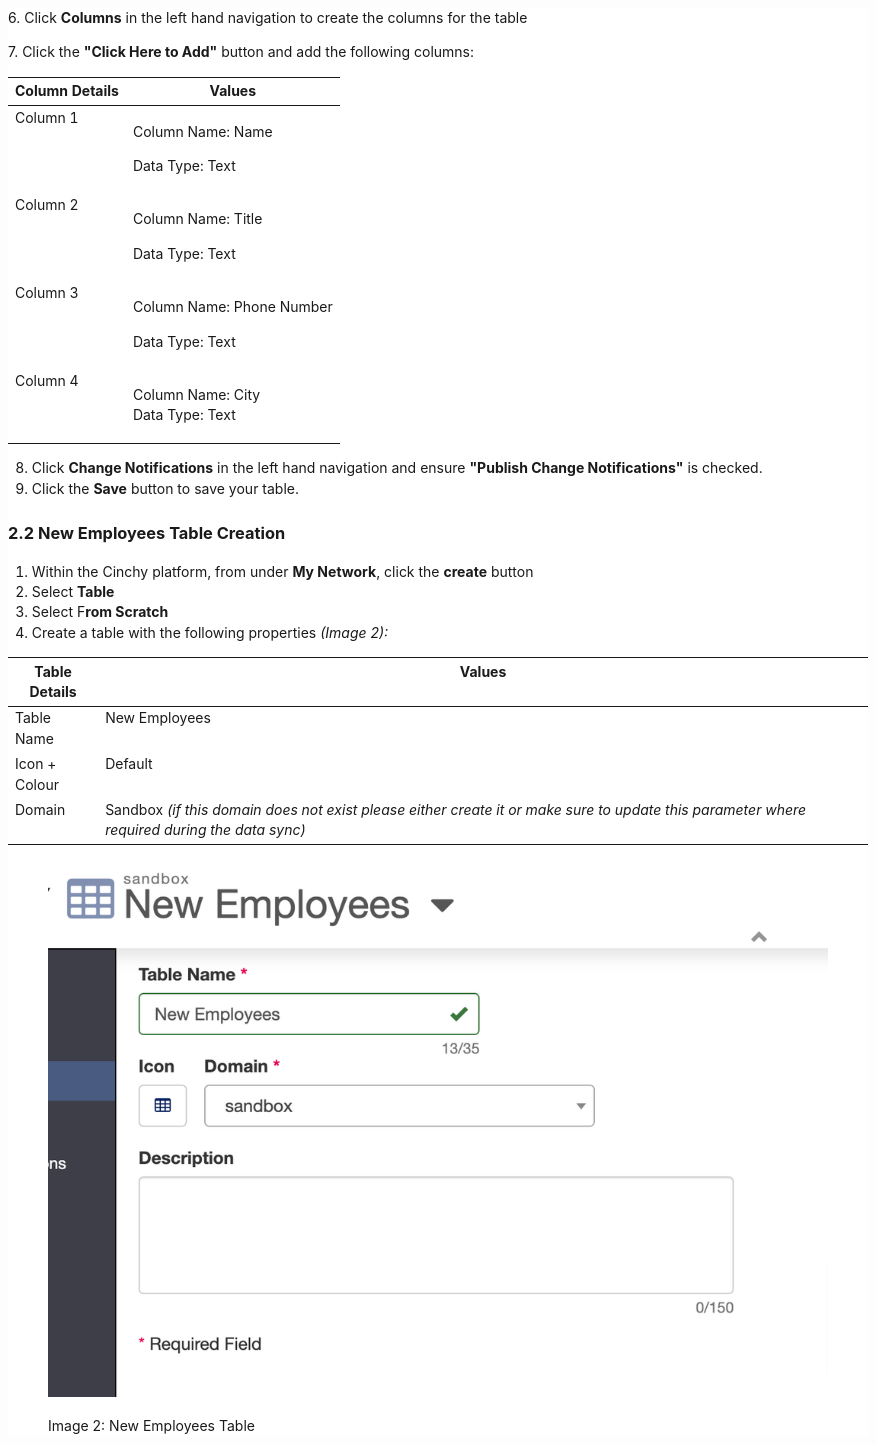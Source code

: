 6\.  Click **Columns** in the left hand navigation to create the columns for the table

7\.  Click the **"Click Here to Add"** button and add the following columns:

| Column Details | Values                                                 |
| -------------- | ------------------------------------------------------ |
| Column 1       | <p>Column Name: Name</p><p>Data Type: Text</p>         |
| Column 2       | <p>Column Name: Title</p><p>Data Type: Text</p>        |
| Column 3       | <p>Column Name: Phone Number</p><p>Data Type: Text</p> |
| Column 4       | <p>Column Name: City<br>Data Type: Text</p>            |

8. Click **Change Notifications** in the left hand navigation and ensure **"Publish Change Notifications"** is checked.
9. Click the **Save** button to save your table.

### 2.2 New Employees Table Creation

1. Within the Cinchy platform, from under **My Network**, click the **create** button
2. Select **Table**
3. Select F**rom Scratch**
4. Create a table with the following properties _(Image 2):_

| Table Details | Values                                                                                                                                      |
| ------------- | ------------------------------------------------------------------------------------------------------------------------------------------- |
| Table Name    | New Employees                                                                                                                               |
| Icon + Colour | Default                                                                                                                                     |
| Domain        | Sandbox _(if this domain does not exist please either create it or make sure to update this parameter where required during the data sync)_ |

<figure><img src="../../.gitbook/assets/image (748).png" alt=""><figcaption><p>Image 2: New Employees Table</p></figcaption></figure>
